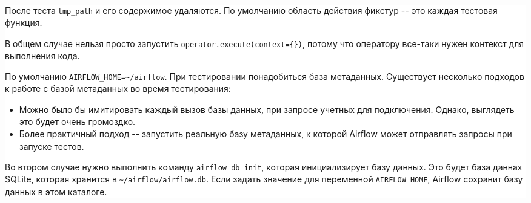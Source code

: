 После теста `tmp_path` и его содержимое удаляются. По умолчанию область действия фикстур -- это каждая тестовая функция.

В общем случае нельзя просто запустить `operator.execute(context={})`, потому что оператору все-таки нужен контекст для выполнения кода.

По умолчанию `AIRFLOW_HOME=~/airflow`. При тестировании понадобиться база метаданных. Существует несколько подходов к работе с базой метаданных во время тестирования:
- Можно было бы имитировать каждый вызов базы данных, при запросе учетных  для подключения. Однако, выглядеть это будет очень громоздко. 
- Более практичный подход -- запустить реальную базу метаданных, к которой Airflow может отправлять запросы при запуске тестов.

Во втором случае нужно выполнить команду `airflow db init`, которая инициализирует базу данных. Это будет база даннах SQLite, которая хранится в `~/airflow/airflow.db`. Если задать значение для переменной `AIRFLOW_HOME`, Airflow сохранит базу данных в этом каталоге.